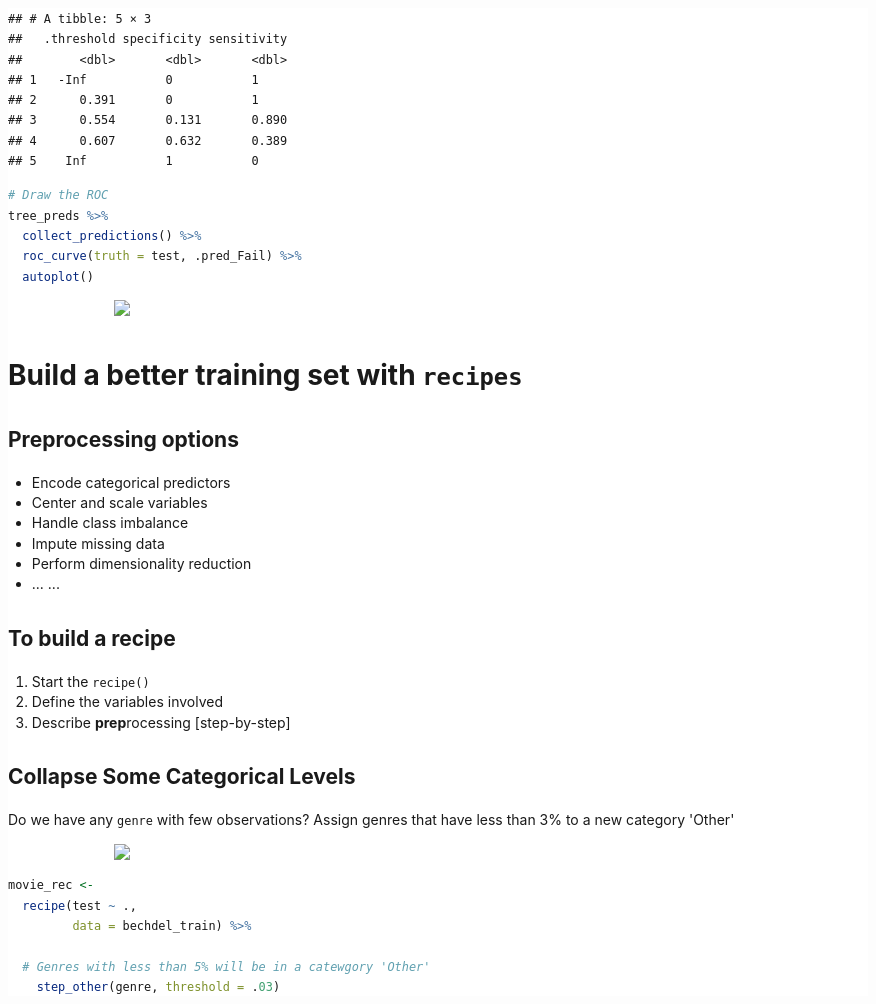 ```
## # A tibble: 5 × 3
##   .threshold specificity sensitivity
##        <dbl>       <dbl>       <dbl>
## 1   -Inf           0           1    
## 2      0.391       0           1    
## 3      0.554       0.131       0.890
## 4      0.607       0.632       0.389
## 5    Inf           1           0
```

```r
# Draw the ROC
tree_preds %>% 
  collect_predictions() %>% 
  roc_curve(truth = test, .pred_Fail) %>% 
  autoplot()
```

<img src="/blogs/Machine_Learning_files/figure-html/unnamed-chunk-20-1.png" width="648" style="display: block; margin: auto;" />


# Build a better training set with `recipes`

## Preprocessing options

- Encode categorical predictors
- Center and scale variables
- Handle class imbalance
- Impute missing data
- Perform dimensionality reduction 
- ... ...

## To build a recipe

1. Start the `recipe()`
1. Define the variables involved
1. Describe **prep**rocessing [step-by-step]

## Collapse Some Categorical Levels

Do we have any `genre` with few observations?  Assign genres that have less than 3% to a new category 'Other'


<img src="/blogs/Machine_Learning_files/figure-html/unnamed-chunk-21-1.png" width="648" style="display: block; margin: auto;" />



```r
movie_rec <-
  recipe(test ~ .,
         data = bechdel_train) %>%
  
  # Genres with less than 5% will be in a catewgory 'Other'
    step_other(genre, threshold = .03) 
```
  